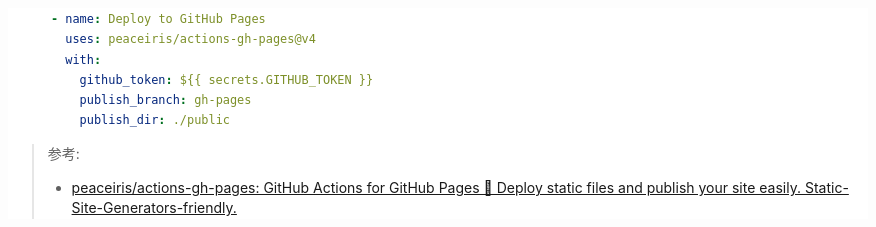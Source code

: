```yaml
      - name: Deploy to GitHub Pages
        uses: peaceiris/actions-gh-pages@v4
        with:
          github_token: ${{ secrets.GITHUB_TOKEN }}
          publish_branch: gh-pages
          publish_dir: ./public
```

> 参考:
>
> - [peaceiris/actions-gh-pages: GitHub Actions for GitHub Pages 🚀 Deploy static files and publish your site easily. Static-Site-Generators-friendly.](https://github.com/peaceiris/actions-gh-pages?tab=readme-ov-file#getting-started)
